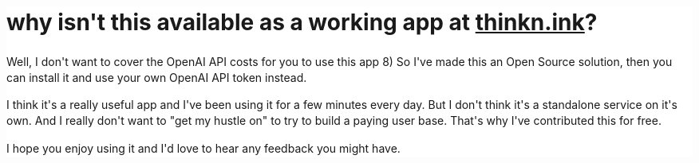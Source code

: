 
# why isn't this available as a working app at [thinkn.ink](https://thinkn.ink)?
Well, I don't want to cover the OpenAI API costs for you to use this app 8) So I've made this an Open Source solution, then you can install it and use your own OpenAI API token instead.

I think it's a really useful app and I've been using it for a few minutes every day. But I don't think it's a standalone service on it's own. And I really don't want to "get my hustle on" to try to build a paying user base. That's why I've contributed this for free.

I hope you enjoy using it and I'd love to hear any feedback you might have.


